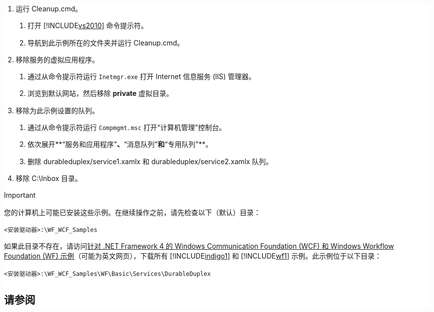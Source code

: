 1.  运行 Cleanup.cmd。  
  
    1.  打开 [!INCLUDE[vs2010](../../../../includes/vs2010-md.md)] 命令提示符。  
  
    2.  导航到此示例所在的文件夹并运行 Cleanup.cmd。  
  
2.  移除服务的虚拟应用程序。  
  
    1.  通过从命令提示符运行 `Inetmgr.exe` 打开 Internet 信息服务 \(IIS\) 管理器。  
  
    2.  浏览到默认网站，然后移除 **private** 虚拟目录。  
  
3.  移除为此示例设置的队列。  
  
    1.  通过从命令提示符运行 `Compmgmt.msc` 打开“计算机管理”控制台。  
  
    2.  依次展开**“服务和应用程序”**、**“消息队列”**和**“专用队列”**。  
  
    3.  删除 durableduplex\/service1.xamlx 和 durableduplex\/service2.xamlx 队列。  
  
4.  移除 C:\\Inbox 目录。  
  
> [!IMPORTANT]
>  您的计算机上可能已安装这些示例。在继续操作之前，请先检查以下（默认）目录：  
>   
>  `<安装驱动器>:\WF_WCF_Samples`  
>   
>  如果此目录不存在，请访问[针对 .NET Framework 4 的 Windows Communication Foundation \(WCF\) 和 Windows Workflow Foundation \(WF\) 示例](http://go.microsoft.com/fwlink/?LinkId=150780)（可能为英文网页），下载所有 [!INCLUDE[indigo1](../../../../includes/indigo1-md.md)] 和 [!INCLUDE[wf1](../../../../includes/wf1-md.md)] 示例。此示例位于以下目录：  
>   
>  `<安装驱动器>:\WF_WCF_Samples\WF\Basic\Services\DurableDuplex`  
  
## 请参阅